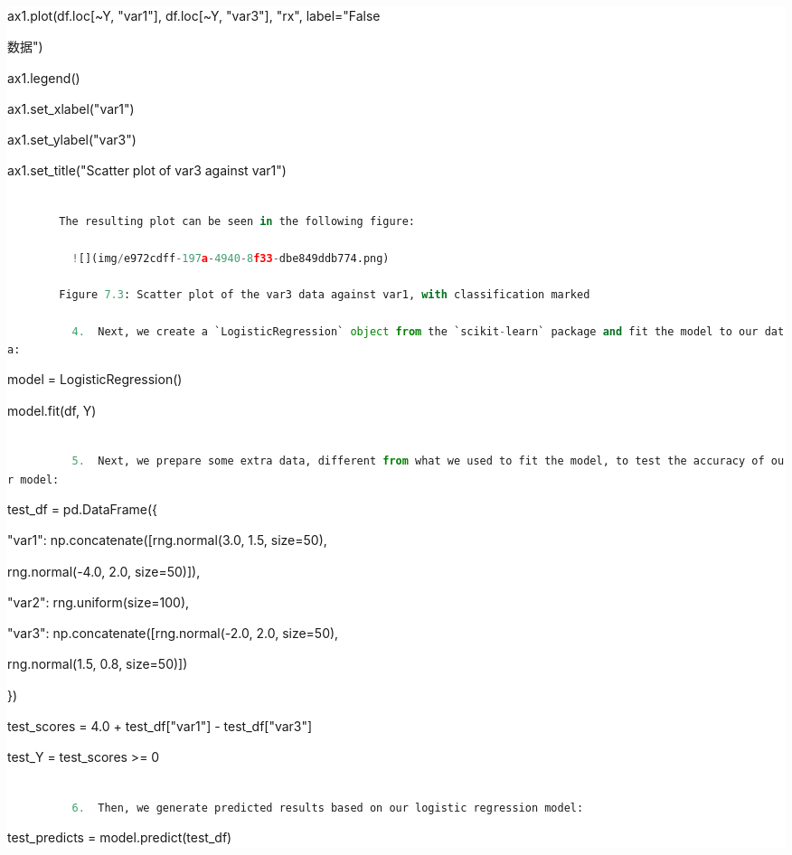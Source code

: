 ax1.plot(df.loc[~Y, "var1"], df.loc[~Y, "var3"], "rx", label="False

数据")

ax1.legend()

ax1.set_xlabel("var1")

ax1.set_ylabel("var3")

ax1.set_title("Scatter plot of var3 against var1")

```py

        The resulting plot can be seen in the following figure:

          ![](img/e972cdff-197a-4940-8f33-dbe849ddb774.png)

        Figure 7.3: Scatter plot of the var3 data against var1, with classification marked

          4.  Next, we create a `LogisticRegression` object from the `scikit-learn` package and fit the model to our data:

```

model = LogisticRegression()

model.fit(df, Y)

```py

          5.  Next, we prepare some extra data, different from what we used to fit the model, to test the accuracy of our model:

```

test_df = pd.DataFrame({

"var1": np.concatenate([rng.normal(3.0, 1.5, size=50),

rng.normal(-4.0, 2.0, size=50)]),

"var2": rng.uniform(size=100),

"var3": np.concatenate([rng.normal(-2.0, 2.0, size=50),

rng.normal(1.5, 0.8, size=50)])

})

test_scores = 4.0 + test_df["var1"] - test_df["var3"]

test_Y = test_scores >= 0

```py

          6.  Then, we generate predicted results based on our logistic regression model:

```

test_predicts = model.predict(test_df)
